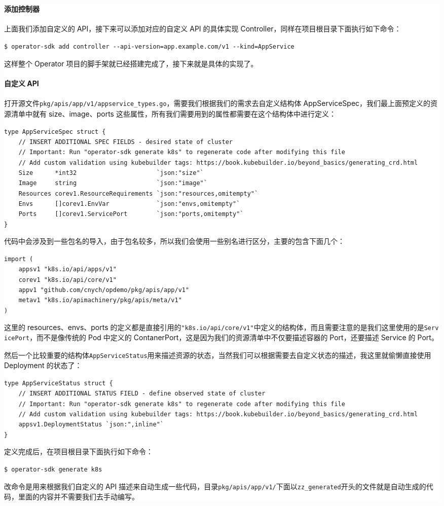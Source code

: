#### 添加控制器
上面我们添加自定义的 API，接下来可以添加对应的自定义 API 的具体实现 Controller，同样在项目根目录下面执行如下命令：
```shell
$ operator-sdk add controller --api-version=app.example.com/v1 --kind=AppService
```

这样整个 Operator 项目的脚手架就已经搭建完成了，接下来就是具体的实现了。


#### 自定义 API
打开源文件`pkg/apis/app/v1/appservice_types.go`，需要我们根据我们的需求去自定义结构体 AppServiceSpec，我们最上面预定义的资源清单中就有 size、image、ports 这些属性，所有我们需要用到的属性都需要在这个结构体中进行定义：
```golang
type AppServiceSpec struct {
	// INSERT ADDITIONAL SPEC FIELDS - desired state of cluster
	// Important: Run "operator-sdk generate k8s" to regenerate code after modifying this file
	// Add custom validation using kubebuilder tags: https://book.kubebuilder.io/beyond_basics/generating_crd.html
	Size  	  *int32                      `json:"size"`
	Image     string                      `json:"image"`
	Resources corev1.ResourceRequirements `json:"resources,omitempty"`
	Envs      []corev1.EnvVar             `json:"envs,omitempty"`
	Ports     []corev1.ServicePort        `json:"ports,omitempty"`
}
```

代码中会涉及到一些包名的导入，由于包名较多，所以我们会使用一些别名进行区分，主要的包含下面几个：
```golang
import (
    appsv1 "k8s.io/api/apps/v1"
    corev1 "k8s.io/api/core/v1"
    appv1 "github.com/cnych/opdemo/pkg/apis/app/v1"
    metav1 "k8s.io/apimachinery/pkg/apis/meta/v1"
)
```

这里的 resources、envs、ports 的定义都是直接引用的`"k8s.io/api/core/v1"`中定义的结构体，而且需要注意的是我们这里使用的是`ServicePort`，而不是像传统的 Pod 中定义的 ContanerPort，这是因为我们的资源清单中不仅要描述容器的 Port，还要描述 Service 的 Port。

然后一个比较重要的结构体`AppServiceStatus`用来描述资源的状态，当然我们可以根据需要去自定义状态的描述，我这里就偷懒直接使用 Deployment 的状态了：
```shell
type AppServiceStatus struct {
	// INSERT ADDITIONAL STATUS FIELD - define observed state of cluster
	// Important: Run "operator-sdk generate k8s" to regenerate code after modifying this file
	// Add custom validation using kubebuilder tags: https://book.kubebuilder.io/beyond_basics/generating_crd.html
	appsv1.DeploymentStatus `json:",inline"`
}
```

定义完成后，在项目根目录下面执行如下命令：
```shell
$ operator-sdk generate k8s
```

改命令是用来根据我们自定义的 API 描述来自动生成一些代码，目录`pkg/apis/app/v1/`下面以`zz_generated`开头的文件就是自动生成的代码，里面的内容并不需要我们去手动编写。
